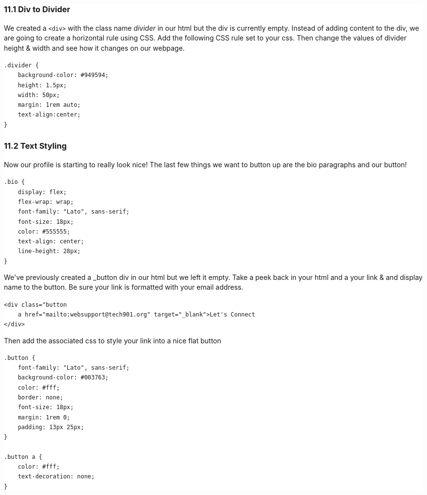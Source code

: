 ### 11.1 Div to Divider

We created a `<div>` with the class name _divider_ in our html but the div is currently empty. Instead of adding content to the div, we are going to create a horizontal rule using CSS. Add the following CSS rule set to your css. Then change the values of divider height & width and see how it changes on our webpage.

    .divider {
        background-color: #949594;
        height: 1.5px;
        width: 50px;
        margin: 1rem auto;
        text-align:center;
    }

### 11.2 Text Styling

Now our profile is starting to really look nice! The last few things we want to button up are the bio paragraphs and our button! 

    .bio {
        display: flex;
        flex-wrap: wrap;
        font-family: "Lato", sans-serif;
        font-size: 18px;
        color: #555555;
        text-align: center;
        line-height: 28px;
    }

We've previously created a _button div in our html but we left it empty. Take a peek back in your html and a your link & and display name to the button. Be sure your link is formatted with your email address.

    <div class="button
        a href="mailto:websupport@tech901.org" target="_blank">Let's Connect
    </div>

Then add the associated css to style your link into a nice flat button

    .button {
        font-family: "Lato", sans-serif;
        background-color: #003763;
        color: #fff;
        border: none;
        font-size: 18px;
        margin: 1rem 0;
        padding: 13px 25px;
    }

    .button a {
        color: #fff;
        text-decoration: none;
    }
